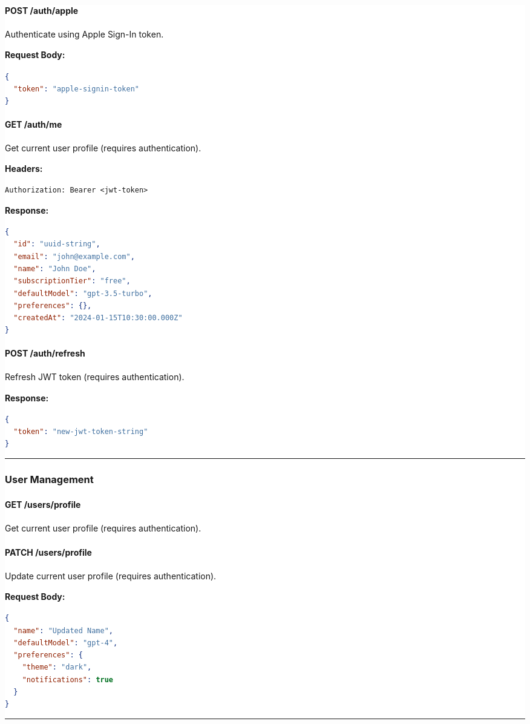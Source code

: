#### POST /auth/apple
Authenticate using Apple Sign-In token.

**Request Body:**
```json
{
  "token": "apple-signin-token"
}
```

#### GET /auth/me
Get current user profile (requires authentication).

**Headers:**
```
Authorization: Bearer <jwt-token>
```

**Response:**
```json
{
  "id": "uuid-string",
  "email": "john@example.com",
  "name": "John Doe",
  "subscriptionTier": "free",
  "defaultModel": "gpt-3.5-turbo",
  "preferences": {},
  "createdAt": "2024-01-15T10:30:00.000Z"
}
```

#### POST /auth/refresh
Refresh JWT token (requires authentication).

**Response:**
```json
{
  "token": "new-jwt-token-string"
}
```

---

### User Management

#### GET /users/profile
Get current user profile (requires authentication).

#### PATCH /users/profile
Update current user profile (requires authentication).

**Request Body:**
```json
{
  "name": "Updated Name",
  "defaultModel": "gpt-4",
  "preferences": {
    "theme": "dark",
    "notifications": true
  }
}
```

---